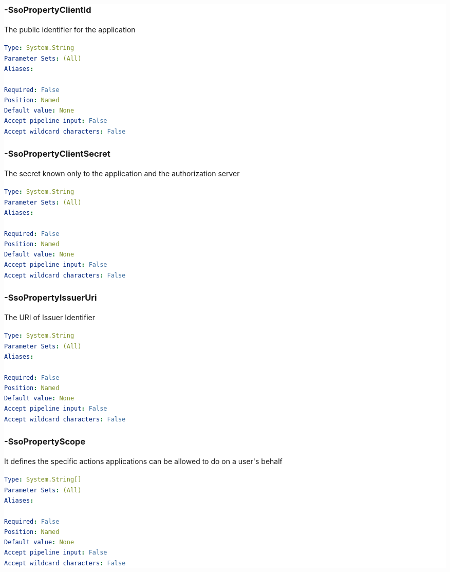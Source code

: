 ### -SsoPropertyClientId
The public identifier for the application

```yaml
Type: System.String
Parameter Sets: (All)
Aliases:

Required: False
Position: Named
Default value: None
Accept pipeline input: False
Accept wildcard characters: False
```

### -SsoPropertyClientSecret
The secret known only to the application and the authorization server

```yaml
Type: System.String
Parameter Sets: (All)
Aliases:

Required: False
Position: Named
Default value: None
Accept pipeline input: False
Accept wildcard characters: False
```

### -SsoPropertyIssuerUri
The URI of Issuer Identifier

```yaml
Type: System.String
Parameter Sets: (All)
Aliases:

Required: False
Position: Named
Default value: None
Accept pipeline input: False
Accept wildcard characters: False
```

### -SsoPropertyScope
It defines the specific actions applications can be allowed to do on a user's behalf

```yaml
Type: System.String[]
Parameter Sets: (All)
Aliases:

Required: False
Position: Named
Default value: None
Accept pipeline input: False
Accept wildcard characters: False
```
